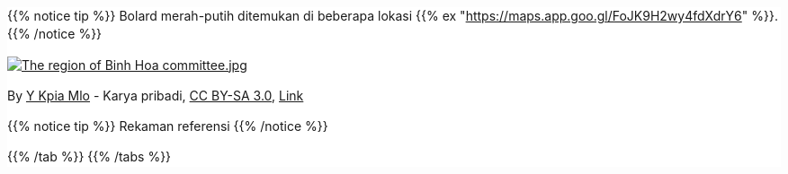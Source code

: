 {{% notice tip %}}
Bolard merah-putih ditemukan di beberapa lokasi {{% ex "https://maps.app.goo.gl/FoJK9H2wy4fdXdrY6" %}}.
{{% /notice %}}

<div class="googlemap-if no-margin">
<p><a href="https://commons.wikimedia.org/wiki/File:The_region_of_Binh_Hoa_committee.jpg#/media/File:The_region_of_Binh_Hoa_committee.jpg"><img src="https://upload.wikimedia.org/wikipedia/commons/5/5f/The_region_of_Binh_Hoa_committee.jpg" alt="The region of Binh Hoa committee.jpg" width="90%"></a></p><p>By <a href="//commons.wikimedia.org/w/index.php?title=User:Y_Kpia_Mlo&amp;amp;action=edit&amp;amp;redlink=1" class="new" title="User:Y Kpia Mlo (page does not exist)">Y Kpia Mlo</a> - <span class="int-own-work" lang="id">Karya pribadi</span>, <a href="https://creativecommons.org/licenses/by-sa/3.0" title="Creative Commons Attribution-Share Alike 3.0">CC BY-SA 3.0</a>, <a href="https://commons.wikimedia.org/w/index.php?curid=10847824">Link</a></p>
</div>

{{% notice tip %}}
Rekaman referensi
{{% /notice %}}

<div class="googlemap-if unclickable">
<iframe width="560" height="315" src="https://www.youtube.com/embed/MxzOykG9MQg?si=o6alWcD2iXPBjq5R" title="YouTube video player" frameborder="0" allow="accelerometer; autoplay; clipboard-write; encrypted-media; gyroscope; picture-in-picture; web-share" referrerpolicy="strict-origin-when-cross-origin" allowfullscreen></iframe>
</div>

{{% /tab %}}
{{% /tabs %}}
